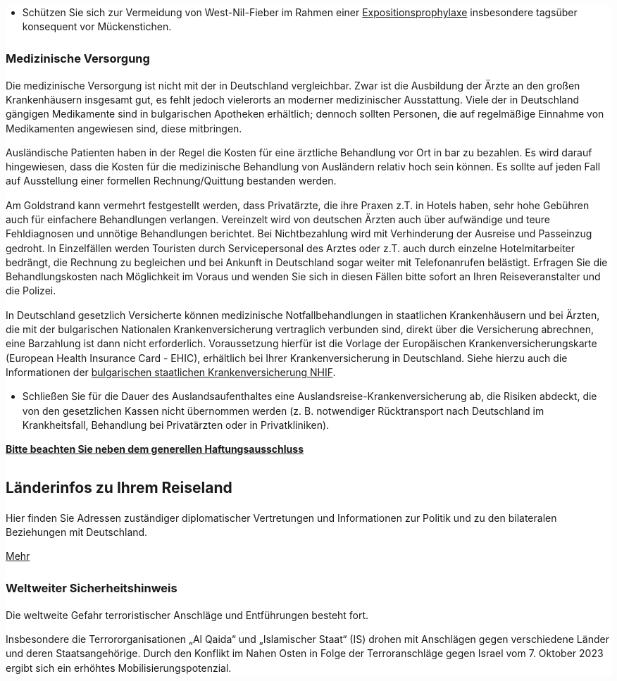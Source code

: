 * Schützen Sie sich zur Vermeidung von West-Nil-Fieber im Rahmen einer [Expositionsprophylaxe](https://www.auswaertiges-amt.de/blob/251022/943b4cd16cd1693bcdd2728ef29b85a7/expositionsprophylaxeinsektenstiche-data.pdf "Expositionsprophylaxe - Verhütung von Infektionskrankheiten durch Schutz vor Insektenstichen") insbesondere tagsüber konsequent vor Mückenstichen.

### Medizinische Versorgung

Die medizinische Versorgung ist nicht mit der in Deutschland vergleichbar. Zwar ist die Ausbildung der Ärzte an den großen Krankenhäusern insgesamt gut, es fehlt jedoch vielerorts an moderner medizinischer Ausstattung. Viele der in Deutschland gängigen Medikamente sind in bulgarischen Apotheken erhältlich; dennoch sollten Personen, die auf regelmäßige Einnahme von Medikamenten angewiesen sind, diese mitbringen.

Ausländische Patienten haben in der Regel die Kosten für eine ärztliche Behandlung vor Ort in bar zu bezahlen. Es wird darauf hingewiesen, dass die Kosten für die medizinische Behandlung von Ausländern relativ hoch sein können. Es sollte auf jeden Fall auf Ausstellung einer formellen Rechnung/Quittung bestanden werden.

Am Goldstrand kann vermehrt festgestellt werden, dass Privatärzte, die ihre Praxen z.T. in Hotels haben, sehr hohe Gebühren auch für einfachere Behandlungen verlangen. Vereinzelt wird von deutschen Ärzten auch über aufwändige und teure Fehldiagnosen und unnötige Behandlungen berichtet. Bei Nichtbezahlung wird mit Verhinderung der Ausreise und Passeinzug gedroht. In Einzelfällen werden Touristen durch Servicepersonal des Arztes oder z.T. auch durch einzelne Hotelmitarbeiter bedrängt, die Rechnung zu begleichen und bei Ankunft in Deutschland sogar weiter mit Telefonanrufen belästigt. Erfragen Sie die Behandlungskosten nach Möglichkeit im Voraus und wenden Sie sich in diesen Fällen bitte sofort an Ihren Reiseveranstalter und die Polizei.

In Deutschland gesetzlich Versicherte können medizinische Notfallbehandlungen in staatlichen Krankenhäusern und bei Ärzten, die mit der bulgarischen Nationalen Krankenversicherung vertraglich verbunden sind, direkt über die Versicherung abrechnen, eine Barzahlung ist dann nicht erforderlich. Voraussetzung hierfür ist die Vorlage der Europäischen Krankenversicherungskarte (European Health Insurance Card - EHIC), erhältlich bei Ihrer Krankenversicherung in Deutschland. Siehe hierzu auch die Informationen der [bulgarischen staatlichen Krankenversicherung NHIF](http://www.en.nhif.bg).

* Schließen Sie für die Dauer des Auslandsaufenthaltes eine Auslandsreise-Krankenversicherung ab, die Risiken abdeckt, die von den gesetzlichen Kassen nicht übernommen werden (z. B. notwendiger Rücktransport nach Deutschland im Krankheitsfall, Behandlung bei Privatärzten oder in Privatkliniken).

**[Bitte beachten Sie neben dem generellen Haftungsausschluss](https://www.auswaertiges-amt.de/de/ReiseUndSicherheit/reise-gesundheit/-/2519600 "Bitte beachten Sie neben dem generellen Haftungsausschluss:")**

## Länderinfos zu Ihrem Reiseland

Hier finden Sie Adressen zuständiger diplomatischer Vertretungen und Informationen zur Politik und zu den bilateralen Beziehungen mit Deutschland.

[Mehr](https://www.auswaertiges-amt.de/de/service/laender/bulgarien-node "Bulgarien")

### Weltweiter Sicherheitshinweis

Die weltweite Gefahr terroristischer Anschläge und Entführungen besteht fort.

Insbesondere die Terrororganisationen „Al Qaida“ und „Islamischer Staat“ (IS) drohen mit Anschlägen gegen verschiedene Länder und deren Staatsangehörige. Durch den Konflikt im Nahen Osten in Folge der Terroranschläge gegen Israel vom 7. Oktober 2023 ergibt sich ein erhöhtes Mobilisierungspotenzial.
